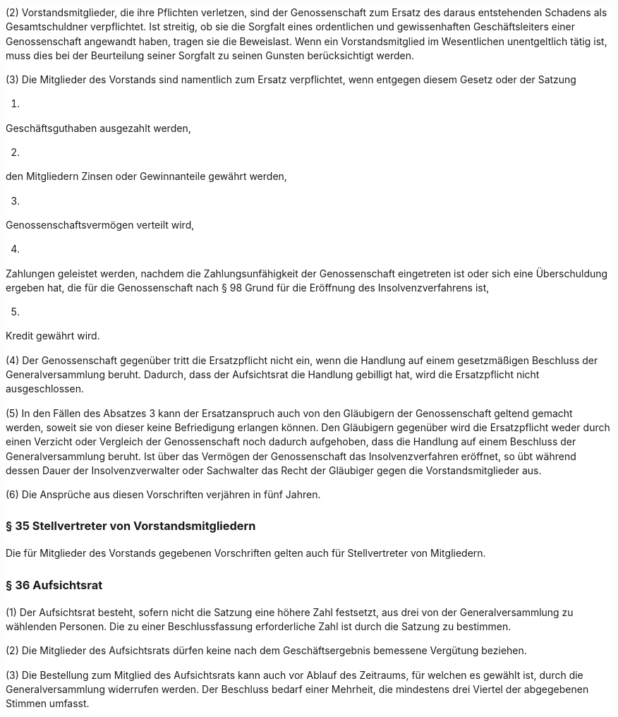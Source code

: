 (2) Vorstandsmitglieder, die ihre Pflichten verletzen, sind der Genossenschaft zum Ersatz des daraus entstehenden Schadens als Gesamtschuldner verpflichtet. Ist streitig, ob sie die Sorgfalt eines ordentlichen und gewissenhaften Geschäftsleiters einer Genossenschaft angewandt haben, tragen sie die Beweislast. Wenn ein Vorstandsmitglied im Wesentlichen unentgeltlich tätig ist, muss dies bei der Beurteilung seiner Sorgfalt zu seinen Gunsten berücksichtigt werden.

(3) Die Mitglieder des Vorstands sind namentlich zum Ersatz verpflichtet, wenn entgegen diesem Gesetz oder der Satzung

1.  
Geschäftsguthaben ausgezahlt werden,

2.  
den Mitgliedern Zinsen oder Gewinnanteile gewährt werden,

3.  
Genossenschaftsvermögen verteilt wird,

4.  
Zahlungen geleistet werden, nachdem die Zahlungsunfähigkeit der Genossenschaft eingetreten ist oder sich eine Überschuldung ergeben hat, die für die Genossenschaft nach § 98 Grund für die Eröffnung des Insolvenzverfahrens ist,

5.  
Kredit gewährt wird.

(4) Der Genossenschaft gegenüber tritt die Ersatzpflicht nicht ein, wenn die Handlung auf einem gesetzmäßigen Beschluss der Generalversammlung beruht. Dadurch, dass der Aufsichtsrat die Handlung gebilligt hat, wird die Ersatzpflicht nicht ausgeschlossen.

(5) In den Fällen des Absatzes 3 kann der Ersatzanspruch auch von den Gläubigern der Genossenschaft geltend gemacht werden, soweit sie von dieser keine Befriedigung erlangen können. Den Gläubigern gegenüber wird die Ersatzpflicht weder durch einen Verzicht oder Vergleich der Genossenschaft noch dadurch aufgehoben, dass die Handlung auf einem Beschluss der Generalversammlung beruht. Ist über das Vermögen der Genossenschaft das Insolvenzverfahren eröffnet, so übt während dessen Dauer der Insolvenzverwalter oder Sachwalter das Recht der Gläubiger gegen die Vorstandsmitglieder aus.

(6) Die Ansprüche aus diesen Vorschriften verjähren in fünf Jahren.

### § 35 Stellvertreter von Vorstandsmitgliedern

Die für Mitglieder des Vorstands gegebenen Vorschriften gelten auch für Stellvertreter von Mitgliedern.

### § 36 Aufsichtsrat

(1) Der Aufsichtsrat besteht, sofern nicht die Satzung eine höhere Zahl festsetzt, aus drei von der Generalversammlung zu wählenden Personen. Die zu einer Beschlussfassung erforderliche Zahl ist durch die Satzung zu bestimmen.

(2) Die Mitglieder des Aufsichtsrats dürfen keine nach dem Geschäftsergebnis bemessene Vergütung beziehen.

(3) Die Bestellung zum Mitglied des Aufsichtsrats kann auch vor Ablauf des Zeitraums, für welchen es gewählt ist, durch die Generalversammlung widerrufen werden. Der Beschluss bedarf einer Mehrheit, die mindestens drei Viertel der abgegebenen Stimmen umfasst.
